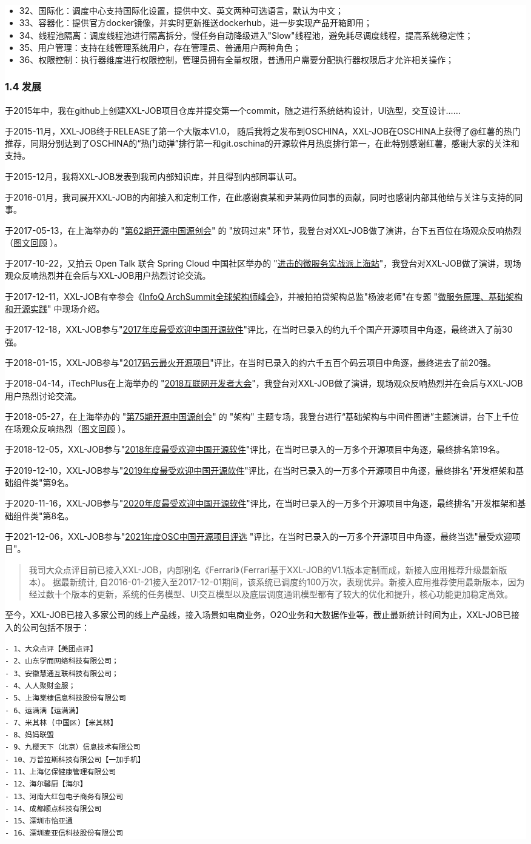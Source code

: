 - 32、国际化：调度中心支持国际化设置，提供中文、英文两种可选语言，默认为中文；
- 33、容器化：提供官方docker镜像，并实时更新推送dockerhub，进一步实现产品开箱即用；
- 34、线程池隔离：调度线程池进行隔离拆分，慢任务自动降级进入"Slow"线程池，避免耗尽调度线程，提高系统稳定性；
- 35、用户管理：支持在线管理系统用户，存在管理员、普通用户两种角色；
- 36、权限控制：执行器维度进行权限控制，管理员拥有全量权限，普通用户需要分配执行器权限后才允许相关操作；

### 1.4 发展
于2015年中，我在github上创建XXL-JOB项目仓库并提交第一个commit，随之进行系统结构设计，UI选型，交互设计……

于2015-11月，XXL-JOB终于RELEASE了第一个大版本V1.0， 随后我将之发布到OSCHINA，XXL-JOB在OSCHINA上获得了@红薯的热门推荐，同期分别达到了OSCHINA的“热门动弹”排行第一和git.oschina的开源软件月热度排行第一，在此特别感谢红薯，感谢大家的关注和支持。

于2015-12月，我将XXL-JOB发表到我司内部知识库，并且得到内部同事认可。

于2016-01月，我司展开XXL-JOB的内部接入和定制工作，在此感谢袁某和尹某两位同事的贡献，同时也感谢内部其他给与关注与支持的同事。

于2017-05-13，在上海举办的 "[第62期开源中国源创会](https://www.oschina.net/event/2236961)" 的 "放码过来" 环节，我登台对XXL-JOB做了演讲，台下五百位在场观众反响热烈（[图文回顾](https://www.oschina.net/question/2686220_2242120) ）。

于2017-10-22，又拍云 Open Talk 联合 Spring Cloud 中国社区举办的 "[进击的微服务实战派上海站](https://opentalk.upyun.com/303.html)"，我登台对XXL-JOB做了演讲，现场观众反响热烈并在会后与XXL-JOB用户热烈讨论交流。

于2017-12-11，XXL-JOB有幸参会《[InfoQ ArchSummit全球架构师峰会](http://bj2017.archsummit.com/)》，并被拍拍贷架构总监"杨波老师"在专题 "[微服务原理、基础架构和开源实践](http://bj2017.archsummit.com/training/2)" 中现场介绍。

于2017-12-18，XXL-JOB参与"[2017年度最受欢迎中国开源软件](http://www.oschina.net/project/top_cn_2017?sort=1)"评比，在当时已录入的约九千个国产开源项目中角逐，最终进入了前30强。

于2018-01-15，XXL-JOB参与"[2017码云最火开源项目](https://www.oschina.net/news/92438/2017-mayun-top-50)"评比，在当时已录入的约六千五百个码云项目中角逐，最终进去了前20强。

于2018-04-14，iTechPlus在上海举办的 "[2018互联网开发者大会](http://www.itdks.com/eventlist/detail/2065)"，我登台对XXL-JOB做了演讲，现场观众反响热烈并在会后与XXL-JOB用户热烈讨论交流。

于2018-05-27，在上海举办的 "[第75期开源中国源创会](https://www.oschina.net/event/2278742)" 的 "架构" 主题专场，我登台进行“基础架构与中间件图谱”主题演讲，台下上千位在场观众反响热烈（[图文回顾](https://www.oschina.net/question/3802184_2280606) ）。

于2018-12-05，XXL-JOB参与"[2018年度最受欢迎中国开源软件](https://www.oschina.net/project/top_cn_2018?sort=1)"评比，在当时已录入的一万多个开源项目中角逐，最终排名第19名。

于2019-12-10，XXL-JOB参与"[2019年度最受欢迎中国开源软件](https://www.oschina.net/project/top_cn_2019)"评比，在当时已录入的一万多个开源项目中角逐，最终排名"开发框架和基础组件类"第9名。

于2020-11-16，XXL-JOB参与"[2020年度最受欢迎中国开源软件](https://www.oschina.net/project/top_cn_2020)"评比，在当时已录入的一万多个开源项目中角逐，最终排名"开发框架和基础组件类"第8名。

于2021-12-06，XXL-JOB参与"[2021年度OSC中国开源项目评选](https://www.oschina.net/project/top_cn_2021) "评比，在当时已录入的一万多个开源项目中角逐，最终当选"最受欢迎项目"。

> 我司大众点评目前已接入XXL-JOB，内部别名《Ferrari》（Ferrari基于XXL-JOB的V1.1版本定制而成，新接入应用推荐升级最新版本）。
据最新统计, 自2016-01-21接入至2017-12-01期间，该系统已调度约100万次，表现优异。新接入应用推荐使用最新版本，因为经过数十个版本的更新，系统的任务模型、UI交互模型以及底层调度通讯模型都有了较大的优化和提升，核心功能更加稳定高效。

至今，XXL-JOB已接入多家公司的线上产品线，接入场景如电商业务，O2O业务和大数据作业等，截止最新统计时间为止，XXL-JOB已接入的公司包括不限于：

	- 1、大众点评【美团点评】
	- 2、山东学而网络科技有限公司；
	- 3、安徽慧通互联科技有限公司；
	- 4、人人聚财金服；
	- 5、上海棠棣信息科技股份有限公司
	- 6、运满满【运满满】
	- 7、米其林 (中国区)【米其林】
	- 8、妈妈联盟
	- 9、九樱天下（北京）信息技术有限公司
	- 10、万普拉斯科技有限公司【一加手机】
	- 11、上海亿保健康管理有限公司
	- 12、海尔馨厨【海尔】
	- 13、河南大红包电子商务有限公司
	- 14、成都顺点科技有限公司
	- 15、深圳市怡亚通
	- 16、深圳麦亚信科技股份有限公司